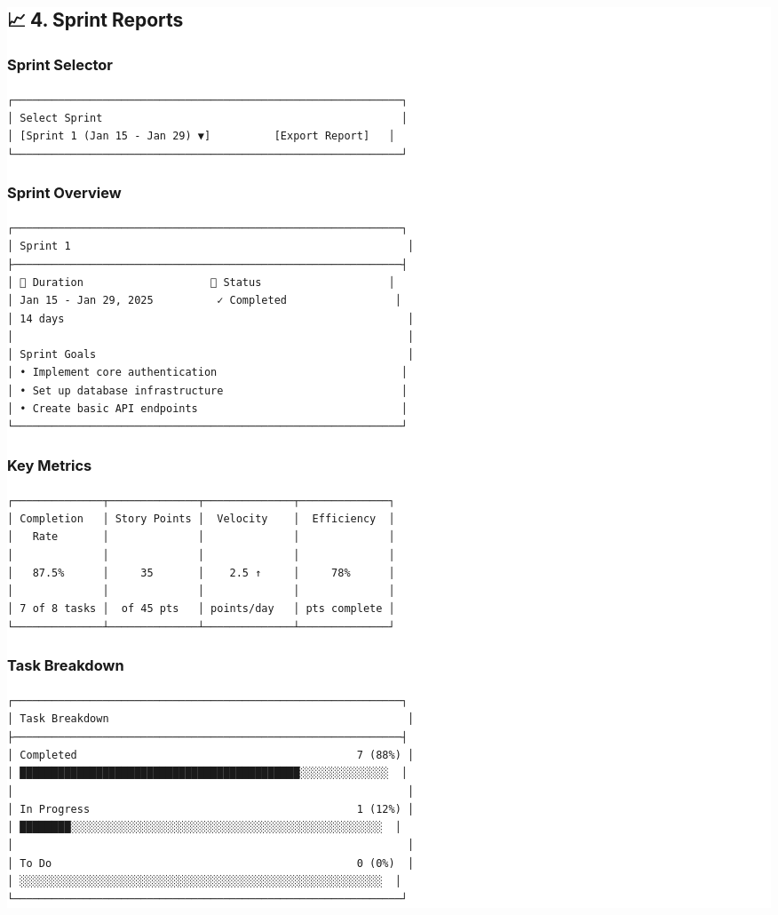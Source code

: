 ## 📈 4. Sprint Reports

### Sprint Selector
```
┌─────────────────────────────────────────────────────────────┐
│ Select Sprint                                               │
│ [Sprint 1 (Jan 15 - Jan 29) ▼]          [Export Report]   │
└─────────────────────────────────────────────────────────────┘
```

### Sprint Overview
```
┌─────────────────────────────────────────────────────────────┐
│ Sprint 1                                                     │
├─────────────────────────────────────────────────────────────┤
│ 📅 Duration                    🎯 Status                    │
│ Jan 15 - Jan 29, 2025          ✓ Completed                 │
│ 14 days                                                      │
│                                                              │
│ Sprint Goals                                                 │
│ • Implement core authentication                             │
│ • Set up database infrastructure                            │
│ • Create basic API endpoints                                │
└─────────────────────────────────────────────────────────────┘
```

### Key Metrics
```
┌──────────────┬──────────────┬──────────────┬──────────────┐
│ Completion   │ Story Points │  Velocity    │  Efficiency  │
│   Rate       │              │              │              │
│              │              │              │              │
│   87.5%      │     35       │    2.5 ↑     │     78%      │
│              │              │              │              │
│ 7 of 8 tasks │  of 45 pts   │ points/day   │ pts complete │
└──────────────┴──────────────┴──────────────┴──────────────┘
```

### Task Breakdown
```
┌─────────────────────────────────────────────────────────────┐
│ Task Breakdown                                               │
├─────────────────────────────────────────────────────────────┤
│ Completed                                            7 (88%) │
│ ████████████████████████████████████████████░░░░░░░░░░░░░░  │
│                                                              │
│ In Progress                                          1 (12%) │
│ ████████░░░░░░░░░░░░░░░░░░░░░░░░░░░░░░░░░░░░░░░░░░░░░░░░░  │
│                                                              │
│ To Do                                                0 (0%)  │
│ ░░░░░░░░░░░░░░░░░░░░░░░░░░░░░░░░░░░░░░░░░░░░░░░░░░░░░░░░░  │
└─────────────────────────────────────────────────────────────┘
```

